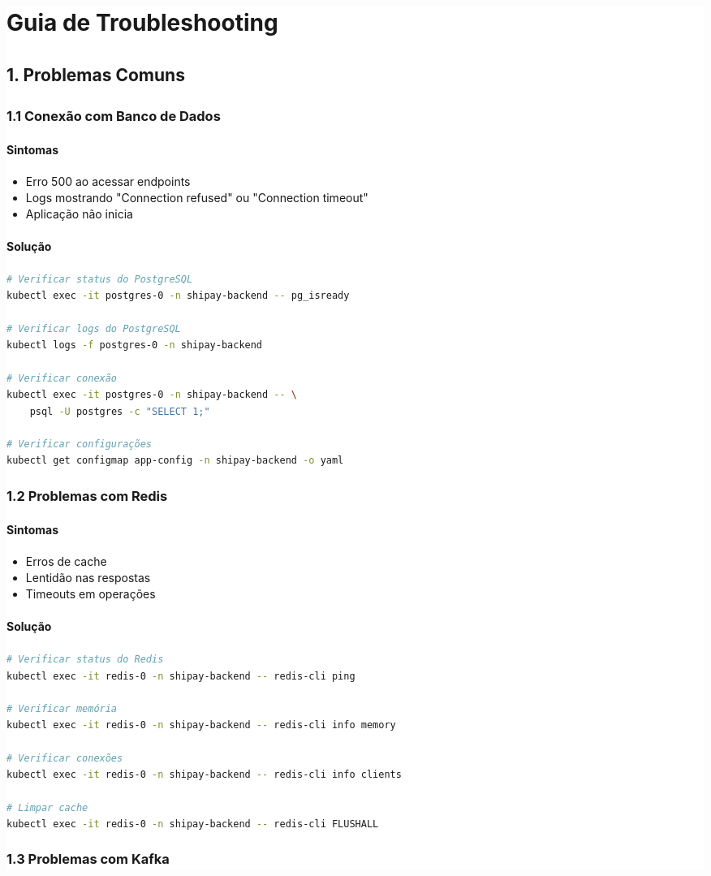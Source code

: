 # Guia de Troubleshooting

## 1. Problemas Comuns

### 1.1 Conexão com Banco de Dados

#### Sintomas
- Erro 500 ao acessar endpoints
- Logs mostrando "Connection refused" ou "Connection timeout"
- Aplicação não inicia

#### Solução
```bash
# Verificar status do PostgreSQL
kubectl exec -it postgres-0 -n shipay-backend -- pg_isready

# Verificar logs do PostgreSQL
kubectl logs -f postgres-0 -n shipay-backend

# Verificar conexão
kubectl exec -it postgres-0 -n shipay-backend -- \
    psql -U postgres -c "SELECT 1;"

# Verificar configurações
kubectl get configmap app-config -n shipay-backend -o yaml
```

### 1.2 Problemas com Redis

#### Sintomas
- Erros de cache
- Lentidão nas respostas
- Timeouts em operações

#### Solução
```bash
# Verificar status do Redis
kubectl exec -it redis-0 -n shipay-backend -- redis-cli ping

# Verificar memória
kubectl exec -it redis-0 -n shipay-backend -- redis-cli info memory

# Verificar conexões
kubectl exec -it redis-0 -n shipay-backend -- redis-cli info clients

# Limpar cache
kubectl exec -it redis-0 -n shipay-backend -- redis-cli FLUSHALL
```

### 1.3 Problemas com Kafka
